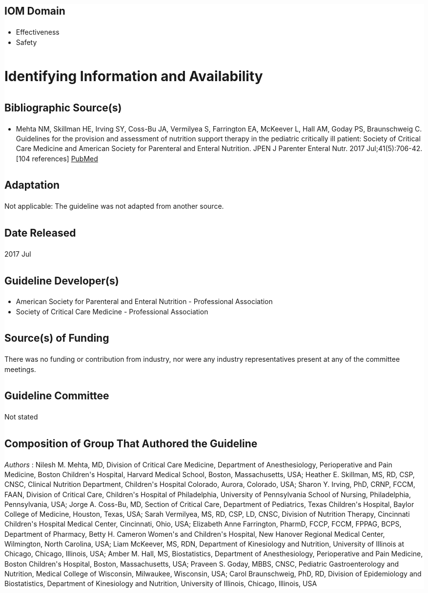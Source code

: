 ## IOM Domain

- Effectiveness
- Safety

# Identifying Information and Availability

## Bibliographic Source(s)

- Mehta NM, Skillman HE, Irving SY, Coss-Bu JA, Vermilyea S, Farrington EA, McKeever L, Hall AM, Goday PS, Braunschweig C. Guidelines for the provision and assessment of nutrition support therapy in the pediatric critically ill patient: Society of Critical Care Medicine and American Society for Parenteral and Enteral Nutrition. JPEN J Parenter Enteral Nutr. 2017 Jul;41(5):706-42. [104 references] [ PubMed ](http://www.ncbi.nlm.nih.gov/entrez/query.fcgi?cmd=Retrieve&db=pubmed&dopt=Abstract&list_uids=28686844)

## Adaptation



Not applicable: The guideline was not adapted from another source.

## Date Released

2017 Jul

## Guideline Developer(s)

- American Society for Parenteral and Enteral Nutrition - Professional Association
- Society of Critical Care Medicine - Professional Association

## Source(s) of Funding



There was no funding or contribution from industry, nor were any industry representatives present at any of the committee meetings. 

## Guideline Committee



Not stated

## Composition of Group That Authored the Guideline



 _Authors_ : Nilesh M. Mehta, MD, Division of Critical Care Medicine, Department of Anesthesiology, Perioperative and Pain Medicine, Boston Children's Hospital, Harvard Medical School, Boston, Massachusetts, USA; Heather E. Skillman, MS, RD, CSP, CNSC, Clinical Nutrition Department, Children's Hospital Colorado, Aurora, Colorado, USA; Sharon Y. Irving, PhD, CRNP, FCCM, FAAN, Division of Critical Care, Children's Hospital of Philadelphia, University of Pennsylvania School of Nursing, Philadelphia, Pennsylvania, USA; Jorge A. Coss-Bu, MD, Section of Critical Care, Department of Pediatrics, Texas Children's Hospital, Baylor College of Medicine, Houston, Texas, USA; Sarah Vermilyea, MS, RD, CSP, LD, CNSC, Division of Nutrition Therapy, Cincinnati Children's Hospital Medical Center, Cincinnati, Ohio, USA; Elizabeth Anne Farrington, PharmD, FCCP, FCCM, FPPAG, BCPS, Department of Pharmacy, Betty H. Cameron Women's and Children's Hospital, New Hanover Regional Medical Center, Wilmington, North Carolina, USA; Liam McKeever, MS, RDN, Department of Kinesiology and Nutrition, University of Illinois at Chicago, Chicago, Illinois, USA; Amber M. Hall, MS, Biostatistics, Department of Anesthesiology, Perioperative and Pain Medicine, Boston Children's Hospital, Boston, Massachusetts, USA; Praveen S. Goday, MBBS, CNSC, Pediatric Gastroenterology and Nutrition, Medical College of Wisconsin, Milwaukee, Wisconsin, USA; Carol Braunschweig, PhD, RD, Division of Epidemiology and Biostatistics, Department of Kinesiology and Nutrition, University of Illinois, Chicago, Illinois, USA